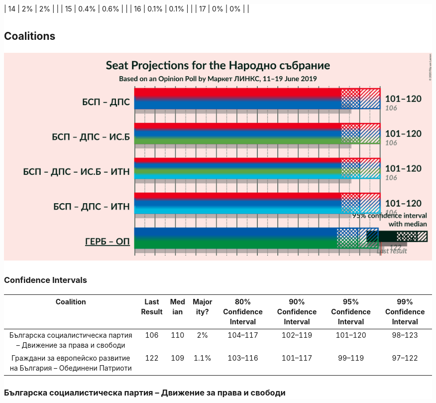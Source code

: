 | 14 | 2% | 2% |  |
| 15 | 0.4% | 0.6% |  |
| 16 | 0.1% | 0.1% |  |
| 17 | 0% | 0% |  |


## Coalitions

![Graph with coalitions seats not yet produced](2019-06-19-МаркетЛИНКС-coalitions-seats.png "Coalitions Seats")

### Confidence Intervals

| Coalition | Last Result | Median | Majority? | 80% Confidence Interval | 90% Confidence Interval | 95% Confidence Interval | 99% Confidence Interval |
|:---------:|:-----------:|:------:|:---------:|:-----------------------:|:-----------------------:|:-----------------------:|:-----------------------:|
| Българска социалистическа партия – Движение за права и свободи | 106 | 110 | 2% | 104–117 | 102–119 | 101–120 | 98–123 |
| Граждани за европейско развитие на България – Обединени Патриоти | 122 | 109 | 1.1% | 103–116 | 101–117 | 99–119 | 97–122 |

### Българска социалистическа партия – Движение за права и свободи
